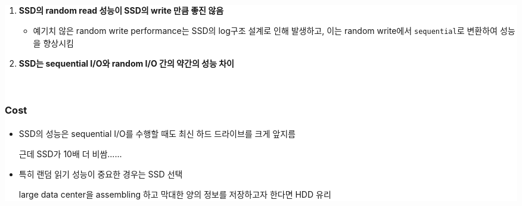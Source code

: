 1. **SSD의 random read 성능이 SSD의 write 만큼 좋진 않음**
    - 예기치 않은 random write performance는 SSD의 log구조 설계로 인해 발생하고, 이는 random write에서 `sequential`로 변환하여 성능을 향상시킴

1. **SSD는 sequential I/O와 random I/O 간의 약간의 성능 차이**

<br>

### Cost

- SSD의 성능은 sequential I/O를 수행할 때도 최신 하드 드라이브를 크게 앞지름
    
    근데 SSD가 10배 더 비쌈......
    
- 특히 랜덤 읽기 성능이 중요한 경우는 SSD 선택
    
    large data center을 assembling 하고 막대한 양의 정보를 저장하고자 한다면 HDD 유리